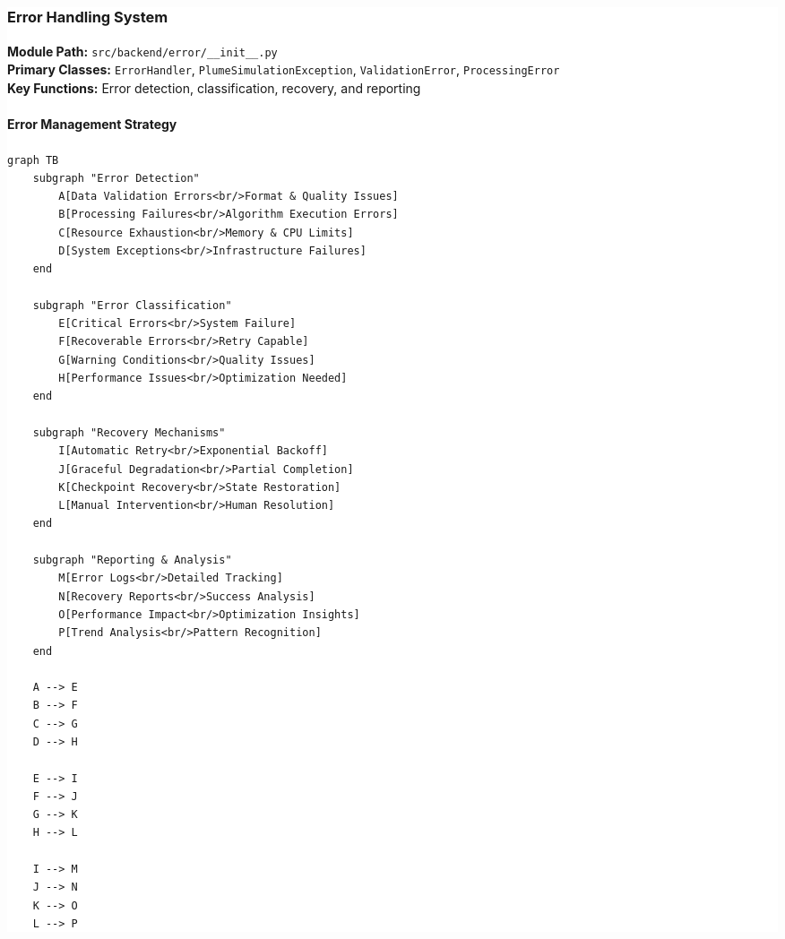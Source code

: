 ### Error Handling System

**Module Path:** `src/backend/error/__init__.py`  
**Primary Classes:** `ErrorHandler`, `PlumeSimulationException`, `ValidationError`, `ProcessingError`  
**Key Functions:** Error detection, classification, recovery, and reporting

#### Error Management Strategy

```mermaid
graph TB
    subgraph "Error Detection"
        A[Data Validation Errors<br/>Format & Quality Issues]
        B[Processing Failures<br/>Algorithm Execution Errors]
        C[Resource Exhaustion<br/>Memory & CPU Limits]
        D[System Exceptions<br/>Infrastructure Failures]
    end
    
    subgraph "Error Classification"
        E[Critical Errors<br/>System Failure]
        F[Recoverable Errors<br/>Retry Capable]
        G[Warning Conditions<br/>Quality Issues]
        H[Performance Issues<br/>Optimization Needed]
    end
    
    subgraph "Recovery Mechanisms"
        I[Automatic Retry<br/>Exponential Backoff]
        J[Graceful Degradation<br/>Partial Completion]
        K[Checkpoint Recovery<br/>State Restoration]
        L[Manual Intervention<br/>Human Resolution]
    end
    
    subgraph "Reporting & Analysis"
        M[Error Logs<br/>Detailed Tracking]
        N[Recovery Reports<br/>Success Analysis]
        O[Performance Impact<br/>Optimization Insights]
        P[Trend Analysis<br/>Pattern Recognition]
    end
    
    A --> E
    B --> F
    C --> G
    D --> H
    
    E --> I
    F --> J
    G --> K
    H --> L
    
    I --> M
    J --> N
    K --> O
    L --> P
```
